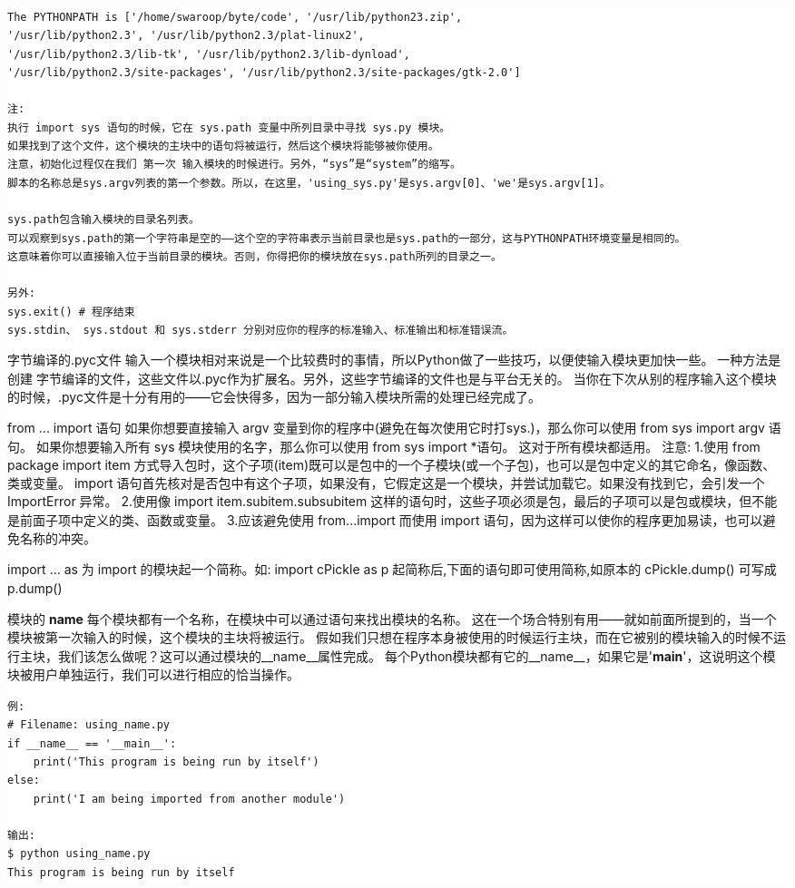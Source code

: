     The PYTHONPATH is ['/home/swaroop/byte/code', '/usr/lib/python23.zip',
    '/usr/lib/python2.3', '/usr/lib/python2.3/plat-linux2',
    '/usr/lib/python2.3/lib-tk', '/usr/lib/python2.3/lib-dynload',
    '/usr/lib/python2.3/site-packages', '/usr/lib/python2.3/site-packages/gtk-2.0']

    注:
    执行 import sys 语句的时候，它在 sys.path 变量中所列目录中寻找 sys.py 模块。
    如果找到了这个文件，这个模块的主块中的语句将被运行，然后这个模块将能够被你使用。
    注意，初始化过程仅在我们 第一次 输入模块的时候进行。另外，“sys”是“system”的缩写。
    脚本的名称总是sys.argv列表的第一个参数。所以，在这里，'using_sys.py'是sys.argv[0]、'we'是sys.argv[1]。

    sys.path包含输入模块的目录名列表。
    可以观察到sys.path的第一个字符串是空的——这个空的字符串表示当前目录也是sys.path的一部分，这与PYTHONPATH环境变量是相同的。
    这意味着你可以直接输入位于当前目录的模块。否则，你得把你的模块放在sys.path所列的目录之一。

    另外:
    sys.exit() # 程序结束
    sys.stdin、 sys.stdout 和 sys.stderr 分别对应你的程序的标准输入、标准输出和标准错误流。


字节编译的.pyc文件
    输入一个模块相对来说是一个比较费时的事情，所以Python做了一些技巧，以便使输入模块更加快一些。
    一种方法是创建 字节编译的文件，这些文件以.pyc作为扩展名。另外，这些字节编译的文件也是与平台无关的。
    当你在下次从别的程序输入这个模块的时候，.pyc文件是十分有用的——它会快得多，因为一部分输入模块所需的处理已经完成了。


from ... import 语句
    如果你想要直接输入 argv 变量到你的程序中(避免在每次使用它时打sys.)，那么你可以使用 from sys import argv 语句。
    如果你想要输入所有 sys 模块使用的名字，那么你可以使用 from sys import *语句。
    这对于所有模块都适用。
    注意:
        1.使用 from package import item 方式导入包时，这个子项(item)既可以是包中的一个子模块(或一个子包)，也可以是包中定义的其它命名，像函数、类或变量。
          import 语句首先核对是否包中有这个子项，如果没有，它假定这是一个模块，并尝试加载它。如果没有找到它，会引发一个 ImportError 异常。
        2.使用像 import item.subitem.subsubitem 这样的语句时，这些子项必须是包，最后的子项可以是包或模块，但不能是前面子项中定义的类、函数或变量。
        3.应该避免使用 from...import 而使用 import 语句，因为这样可以使你的程序更加易读，也可以避免名称的冲突。


import ... as
    为 import 的模块起一个简称。如: import cPickle as p
    起简称后,下面的语句即可使用简称,如原本的 cPickle.dump() 可写成 p.dump()

模块的 __name__
    每个模块都有一个名称，在模块中可以通过语句来找出模块的名称。
    这在一个场合特别有用——就如前面所提到的，当一个模块被第一次输入的时候，这个模块的主块将被运行。
    假如我们只想在程序本身被使用的时候运行主块，而在它被别的模块输入的时候不运行主块，我们该怎么做呢？这可以通过模块的__name__属性完成。
    每个Python模块都有它的__name__，如果它是'__main__'，这说明这个模块被用户单独运行，我们可以进行相应的恰当操作。

    例:
    # Filename: using_name.py
    if __name__ == '__main__':
        print('This program is being run by itself')
    else:
        print('I am being imported from another module')

    输出:
    $ python using_name.py
    This program is being run by itself
